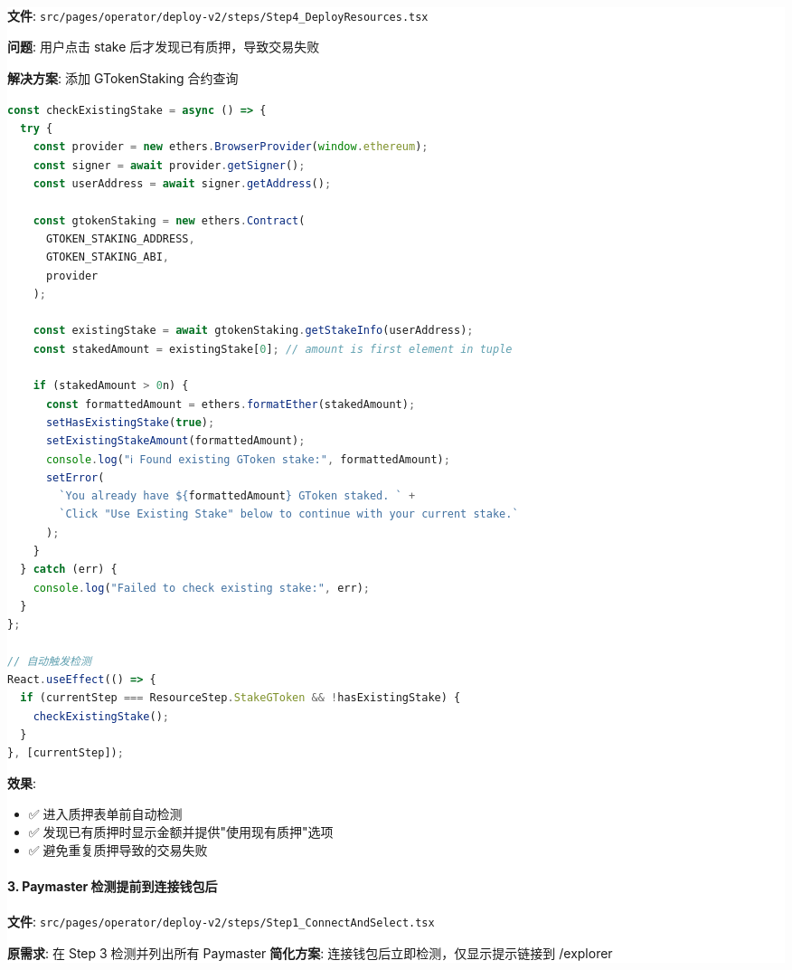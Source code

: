 **文件**: `src/pages/operator/deploy-v2/steps/Step4_DeployResources.tsx`

**问题**: 用户点击 stake 后才发现已有质押，导致交易失败

**解决方案**: 添加 GTokenStaking 合约查询
```typescript
const checkExistingStake = async () => {
  try {
    const provider = new ethers.BrowserProvider(window.ethereum);
    const signer = await provider.getSigner();
    const userAddress = await signer.getAddress();

    const gtokenStaking = new ethers.Contract(
      GTOKEN_STAKING_ADDRESS,
      GTOKEN_STAKING_ABI,
      provider
    );

    const existingStake = await gtokenStaking.getStakeInfo(userAddress);
    const stakedAmount = existingStake[0]; // amount is first element in tuple

    if (stakedAmount > 0n) {
      const formattedAmount = ethers.formatEther(stakedAmount);
      setHasExistingStake(true);
      setExistingStakeAmount(formattedAmount);
      console.log("ℹ️ Found existing GToken stake:", formattedAmount);
      setError(
        `You already have ${formattedAmount} GToken staked. ` +
        `Click "Use Existing Stake" below to continue with your current stake.`
      );
    }
  } catch (err) {
    console.log("Failed to check existing stake:", err);
  }
};

// 自动触发检测
React.useEffect(() => {
  if (currentStep === ResourceStep.StakeGToken && !hasExistingStake) {
    checkExistingStake();
  }
}, [currentStep]);
```

**效果**:
- ✅ 进入质押表单前自动检测
- ✅ 发现已有质押时显示金额并提供"使用现有质押"选项
- ✅ 避免重复质押导致的交易失败

#### 3. Paymaster 检测提前到连接钱包后

**文件**: `src/pages/operator/deploy-v2/steps/Step1_ConnectAndSelect.tsx`

**原需求**: 在 Step 3 检测并列出所有 Paymaster
**简化方案**: 连接钱包后立即检测，仅显示提示链接到 /explorer
